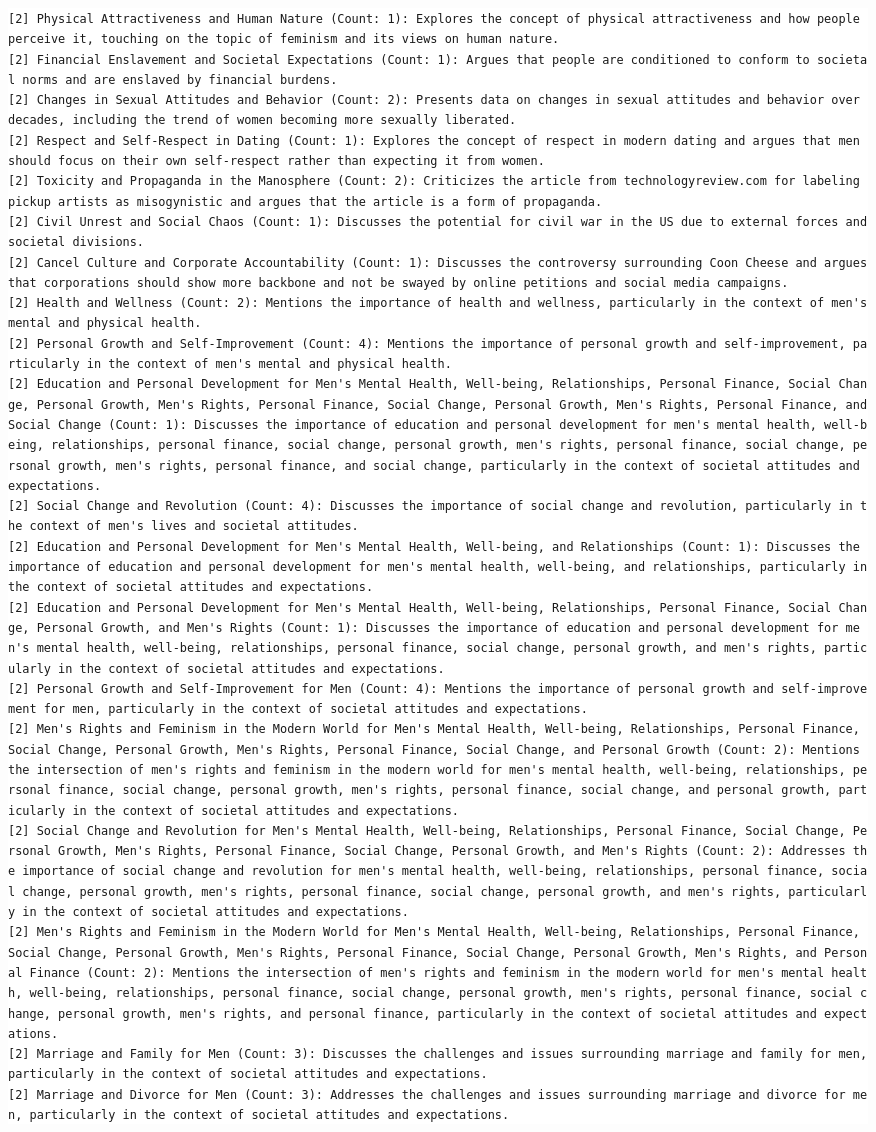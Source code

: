 	[2] Physical Attractiveness and Human Nature (Count: 1): Explores the concept of physical attractiveness and how people perceive it, touching on the topic of feminism and its views on human nature.
	[2] Financial Enslavement and Societal Expectations (Count: 1): Argues that people are conditioned to conform to societal norms and are enslaved by financial burdens.
	[2] Changes in Sexual Attitudes and Behavior (Count: 2): Presents data on changes in sexual attitudes and behavior over decades, including the trend of women becoming more sexually liberated.
	[2] Respect and Self-Respect in Dating (Count: 1): Explores the concept of respect in modern dating and argues that men should focus on their own self-respect rather than expecting it from women.
	[2] Toxicity and Propaganda in the Manosphere (Count: 2): Criticizes the article from technologyreview.com for labeling pickup artists as misogynistic and argues that the article is a form of propaganda.
	[2] Civil Unrest and Social Chaos (Count: 1): Discusses the potential for civil war in the US due to external forces and societal divisions.
	[2] Cancel Culture and Corporate Accountability (Count: 1): Discusses the controversy surrounding Coon Cheese and argues that corporations should show more backbone and not be swayed by online petitions and social media campaigns.
	[2] Health and Wellness (Count: 2): Mentions the importance of health and wellness, particularly in the context of men's mental and physical health.
	[2] Personal Growth and Self-Improvement (Count: 4): Mentions the importance of personal growth and self-improvement, particularly in the context of men's mental and physical health.
	[2] Education and Personal Development for Men's Mental Health, Well-being, Relationships, Personal Finance, Social Change, Personal Growth, Men's Rights, Personal Finance, Social Change, Personal Growth, Men's Rights, Personal Finance, and Social Change (Count: 1): Discusses the importance of education and personal development for men's mental health, well-being, relationships, personal finance, social change, personal growth, men's rights, personal finance, social change, personal growth, men's rights, personal finance, and social change, particularly in the context of societal attitudes and expectations.
	[2] Social Change and Revolution (Count: 4): Discusses the importance of social change and revolution, particularly in the context of men's lives and societal attitudes.
	[2] Education and Personal Development for Men's Mental Health, Well-being, and Relationships (Count: 1): Discusses the importance of education and personal development for men's mental health, well-being, and relationships, particularly in the context of societal attitudes and expectations.
	[2] Education and Personal Development for Men's Mental Health, Well-being, Relationships, Personal Finance, Social Change, Personal Growth, and Men's Rights (Count: 1): Discusses the importance of education and personal development for men's mental health, well-being, relationships, personal finance, social change, personal growth, and men's rights, particularly in the context of societal attitudes and expectations.
	[2] Personal Growth and Self-Improvement for Men (Count: 4): Mentions the importance of personal growth and self-improvement for men, particularly in the context of societal attitudes and expectations.
	[2] Men's Rights and Feminism in the Modern World for Men's Mental Health, Well-being, Relationships, Personal Finance, Social Change, Personal Growth, Men's Rights, Personal Finance, Social Change, and Personal Growth (Count: 2): Mentions the intersection of men's rights and feminism in the modern world for men's mental health, well-being, relationships, personal finance, social change, personal growth, men's rights, personal finance, social change, and personal growth, particularly in the context of societal attitudes and expectations.
	[2] Social Change and Revolution for Men's Mental Health, Well-being, Relationships, Personal Finance, Social Change, Personal Growth, Men's Rights, Personal Finance, Social Change, Personal Growth, and Men's Rights (Count: 2): Addresses the importance of social change and revolution for men's mental health, well-being, relationships, personal finance, social change, personal growth, men's rights, personal finance, social change, personal growth, and men's rights, particularly in the context of societal attitudes and expectations.
	[2] Men's Rights and Feminism in the Modern World for Men's Mental Health, Well-being, Relationships, Personal Finance, Social Change, Personal Growth, Men's Rights, Personal Finance, Social Change, Personal Growth, Men's Rights, and Personal Finance (Count: 2): Mentions the intersection of men's rights and feminism in the modern world for men's mental health, well-being, relationships, personal finance, social change, personal growth, men's rights, personal finance, social change, personal growth, men's rights, and personal finance, particularly in the context of societal attitudes and expectations.
	[2] Marriage and Family for Men (Count: 3): Discusses the challenges and issues surrounding marriage and family for men, particularly in the context of societal attitudes and expectations.
	[2] Marriage and Divorce for Men (Count: 3): Addresses the challenges and issues surrounding marriage and divorce for men, particularly in the context of societal attitudes and expectations.